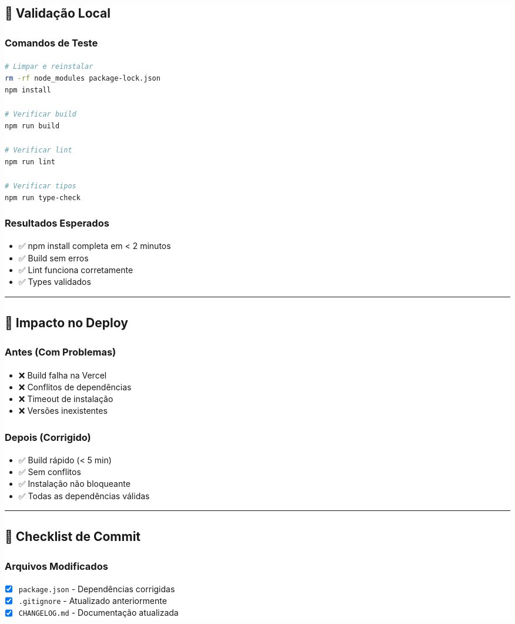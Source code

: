 ## 🧪 Validação Local

### Comandos de Teste

```bash
# Limpar e reinstalar
rm -rf node_modules package-lock.json
npm install

# Verificar build
npm run build

# Verificar lint
npm run lint

# Verificar tipos
npm run type-check
```

### Resultados Esperados
- ✅ npm install completa em < 2 minutos
- ✅ Build sem erros
- ✅ Lint funciona corretamente
- ✅ Types validados

---

## 🚀 Impacto no Deploy

### Antes (Com Problemas)
- ❌ Build falha na Vercel
- ❌ Conflitos de dependências
- ❌ Timeout de instalação
- ❌ Versões inexistentes

### Depois (Corrigido)
- ✅ Build rápido (< 5 min)
- ✅ Sem conflitos
- ✅ Instalação não bloqueante
- ✅ Todas as dependências válidas

---

## 📝 Checklist de Commit

### Arquivos Modificados
- [x] `package.json` - Dependências corrigidas
- [x] `.gitignore` - Atualizado anteriormente
- [x] `CHANGELOG.md` - Documentação atualizada
